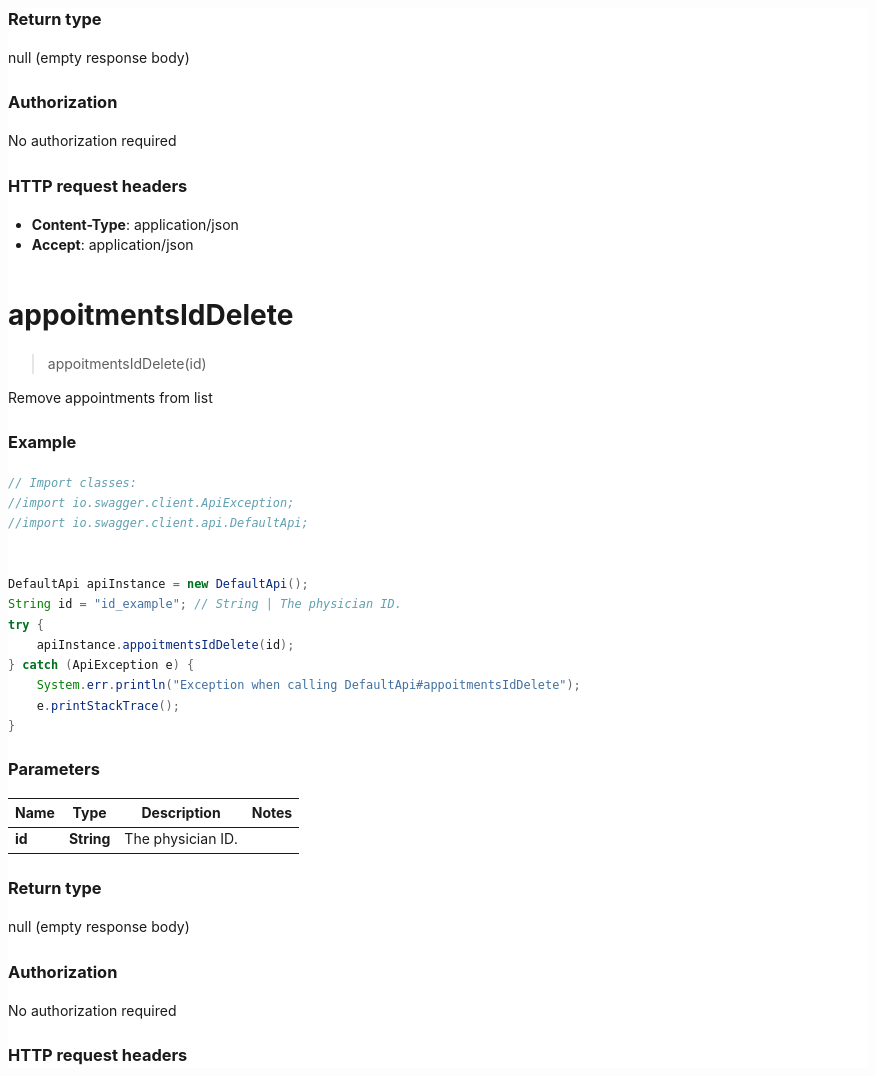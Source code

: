 ### Return type

null (empty response body)

### Authorization

No authorization required

### HTTP request headers

 - **Content-Type**: application/json
 - **Accept**: application/json

<a name="appoitmentsIdDelete"></a>
# **appoitmentsIdDelete**
> appoitmentsIdDelete(id)

Remove appointments from list

### Example
```java
// Import classes:
//import io.swagger.client.ApiException;
//import io.swagger.client.api.DefaultApi;


DefaultApi apiInstance = new DefaultApi();
String id = "id_example"; // String | The physician ID.
try {
    apiInstance.appoitmentsIdDelete(id);
} catch (ApiException e) {
    System.err.println("Exception when calling DefaultApi#appoitmentsIdDelete");
    e.printStackTrace();
}
```

### Parameters

Name | Type | Description  | Notes
------------- | ------------- | ------------- | -------------
 **id** | **String**| The physician ID. |

### Return type

null (empty response body)

### Authorization

No authorization required

### HTTP request headers

